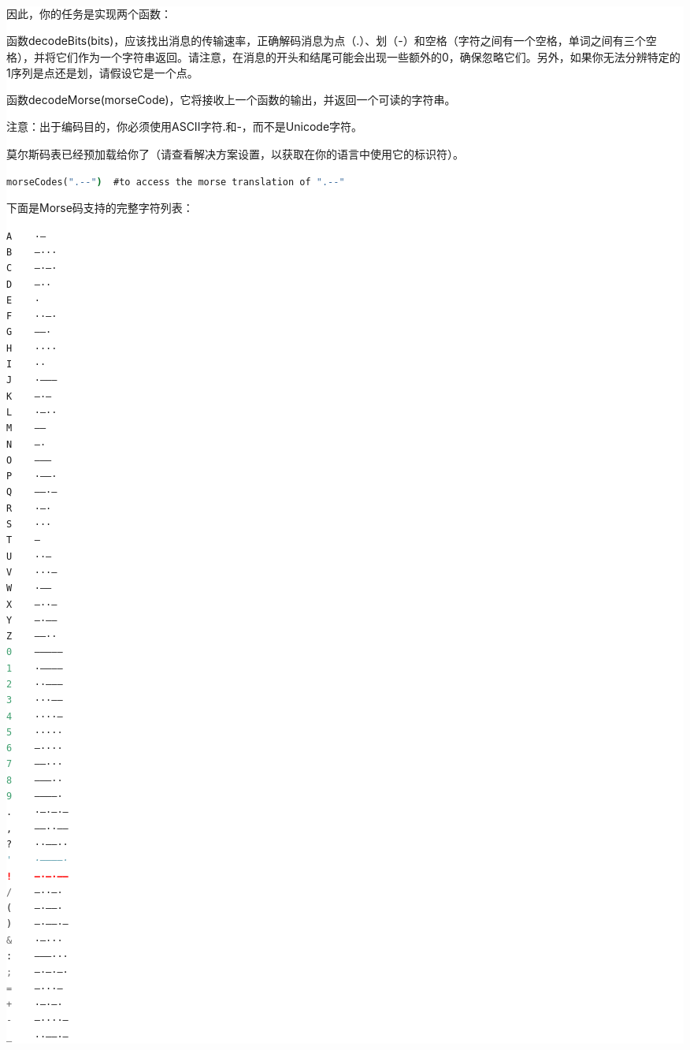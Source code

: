 因此，你的任务是实现两个函数：

函数decodeBits(bits)，应该找出消息的传输速率，正确解码消息为点（.）、划（-）和空格（字符之间有一个空格，单词之间有三个空格），并将它们作为一个字符串返回。请注意，在消息的开头和结尾可能会出现一些额外的0，确保忽略它们。另外，如果你无法分辨特定的1序列是点还是划，请假设它是一个点。

函数decodeMorse(morseCode)，它将接收上一个函数的输出，并返回一个可读的字符串。

注意：出于编码目的，你必须使用ASCII字符.和-，而不是Unicode字符。

莫尔斯码表已经预加载给你了（请查看解决方案设置，以获取在你的语言中使用它的标识符）。
```bat
morseCodes(".--")  #to access the morse translation of ".--"
```
下面是Morse码支持的完整字符列表：
```python
A    ·–
B    –···
C    –·–·
D    –··
E    ·
F    ··–·
G    ––·
H    ····
I    ··
J    ·–––
K    –·–
L    ·–··
M    ––
N    –·
O    –––
P    ·––·
Q    ––·–
R    ·–·
S    ···
T    –
U    ··–
V    ···–
W    ·––
X    –··–
Y    –·––
Z    ––··
0    –––––
1    ·––––
2    ··–––
3    ···––
4    ····–
5    ·····
6    –····
7    ––···
8    –––··
9    ––––·
.    ·–·–·–
,    ––··––
?    ··––··
'    ·––––·
!    –·–·––
/    –··–·
(    –·––·
)    –·––·–
&    ·–···
:    –––···
;    –·–·–·
=    –···–
+    ·–·–·
-    –····–
_    ··––·–
```